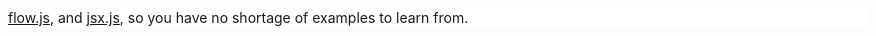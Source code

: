 [flow.js](def/flow.js), and
[jsx.js](def/jsx.js), so you have
no shortage of examples to learn from.

